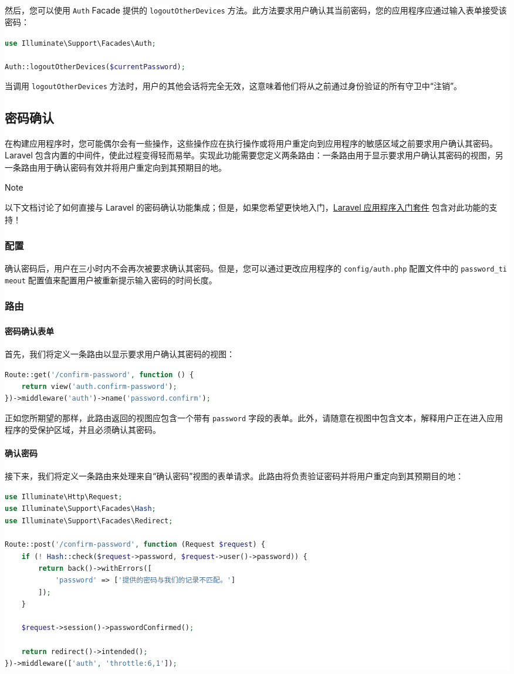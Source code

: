 然后，您可以使用 `Auth` Facade 提供的 `logoutOtherDevices` 方法。此方法要求用户确认其当前密码，您的应用程序应通过输入表单接受该密码：

```php
use Illuminate\Support\Facades\Auth;

Auth::logoutOtherDevices($currentPassword);
```

当调用 `logoutOtherDevices` 方法时，用户的其他会话将完全无效，这意味着他们将从之前通过身份验证的所有守卫中“注销”。

<a name="password-confirmation"></a>

## 密码确认

在构建应用程序时，您可能偶尔会有一些操作，这些操作应在执行操作或将用户重定向到应用程序的敏感区域之前要求用户确认其密码。Laravel 包含内置的中间件，使此过程变得轻而易举。实现此功能需要您定义两条路由：一条路由用于显示要求用户确认其密码的视图，另一条路由用于确认密码有效并将用户重定向到其预期目的地。

> [!NOTE]  
> 以下文档讨论了如何直接与 Laravel 的密码确认功能集成；但是，如果您希望更快地入门，[Laravel 应用程序入门套件](/docs/{{version}}/starter-kits) 包含对此功能的支持！

<a name="password-confirmation-configuration"></a>

### 配置

确认密码后，用户在三小时内不会再次被要求确认其密码。但是，您可以通过更改应用程序的 `config/auth.php` 配置文件中的 `password_timeout` 配置值来配置用户被重新提示输入密码的时间长度。

<a name="password-confirmation-routing"></a>

### 路由

<a name="the-password-confirmation-form"></a>

#### 密码确认表单

首先，我们将定义一条路由以显示要求用户确认其密码的视图：

```php
Route::get('/confirm-password', function () {
    return view('auth.confirm-password');
})->middleware('auth')->name('password.confirm');
```

正如您所期望的那样，此路由返回的视图应包含一个带有 `password` 字段的表单。此外，请随意在视图中包含文本，解释用户正在进入应用程序的受保护区域，并且必须确认其密码。

<a name="confirming-the-password"></a>

#### 确认密码

接下来，我们将定义一条路由来处理来自“确认密码”视图的表单请求。此路由将负责验证密码并将用户重定向到其预期目的地：

```php
use Illuminate\Http\Request;
use Illuminate\Support\Facades\Hash;
use Illuminate\Support\Facades\Redirect;

Route::post('/confirm-password', function (Request $request) {
    if (! Hash::check($request->password, $request->user()->password)) {
        return back()->withErrors([
            'password' => ['提供的密码与我们的记录不匹配。']
        ]);
    }

    $request->session()->passwordConfirmed();

    return redirect()->intended();
})->middleware(['auth', 'throttle:6,1']);
```
